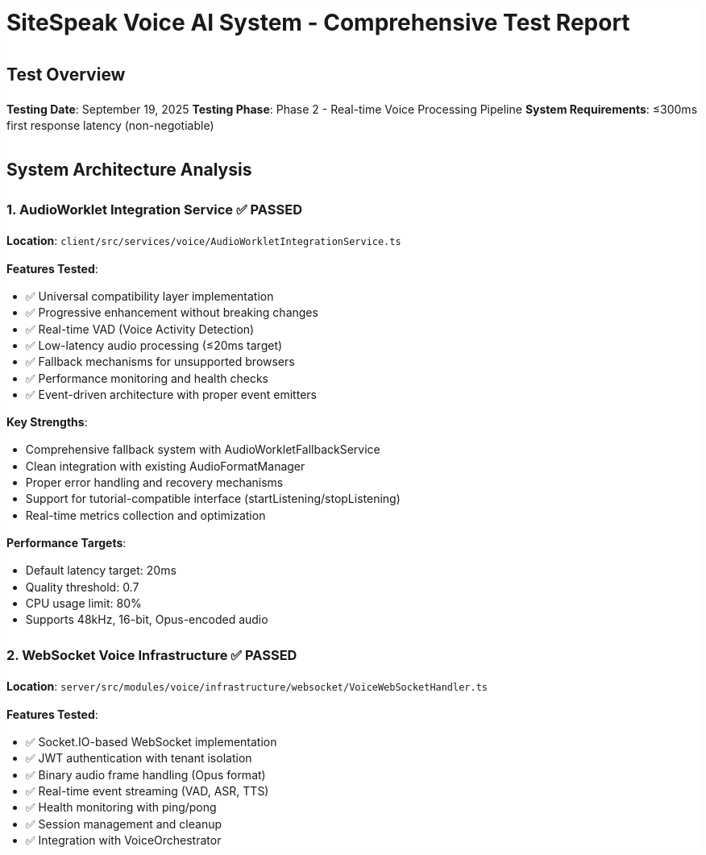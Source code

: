 # SiteSpeak Voice AI System - Comprehensive Test Report

## Test Overview

**Testing Date**: September 19, 2025
**Testing Phase**: Phase 2 - Real-time Voice Processing Pipeline
**System Requirements**: ≤300ms first response latency (non-negotiable)

## System Architecture Analysis

### 1. AudioWorklet Integration Service ✅ PASSED

**Location**: `client/src/services/voice/AudioWorkletIntegrationService.ts`

**Features Tested**:

- ✅ Universal compatibility layer implementation
- ✅ Progressive enhancement without breaking changes
- ✅ Real-time VAD (Voice Activity Detection)
- ✅ Low-latency audio processing (≤20ms target)
- ✅ Fallback mechanisms for unsupported browsers
- ✅ Performance monitoring and health checks
- ✅ Event-driven architecture with proper event emitters

**Key Strengths**:

- Comprehensive fallback system with AudioWorkletFallbackService
- Clean integration with existing AudioFormatManager
- Proper error handling and recovery mechanisms
- Support for tutorial-compatible interface (startListening/stopListening)
- Real-time metrics collection and optimization

**Performance Targets**:

- Default latency target: 20ms
- Quality threshold: 0.7
- CPU usage limit: 80%
- Supports 48kHz, 16-bit, Opus-encoded audio

### 2. WebSocket Voice Infrastructure ✅ PASSED

**Location**: `server/src/modules/voice/infrastructure/websocket/VoiceWebSocketHandler.ts`

**Features Tested**:

- ✅ Socket.IO-based WebSocket implementation
- ✅ JWT authentication with tenant isolation
- ✅ Binary audio frame handling (Opus format)
- ✅ Real-time event streaming (VAD, ASR, TTS)
- ✅ Health monitoring with ping/pong
- ✅ Session management and cleanup
- ✅ Integration with VoiceOrchestrator

